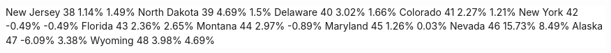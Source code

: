    <td style="text-align:left;"> New Jersey </td>
   <td style="text-align:center;"> 38 </td>
   <td style="text-align:center;"> 1.14% </td>
   <td style="text-align:center;"> 1.49% </td>
  </tr>
  <tr>
   <td style="text-align:left;"> North Dakota </td>
   <td style="text-align:center;"> 39 </td>
   <td style="text-align:center;"> 4.69% </td>
   <td style="text-align:center;"> 1.5% </td>
  </tr>
  <tr>
   <td style="text-align:left;"> Delaware </td>
   <td style="text-align:center;"> 40 </td>
   <td style="text-align:center;"> 3.02% </td>
   <td style="text-align:center;"> 1.66% </td>
  </tr>
  <tr>
   <td style="text-align:left;"> Colorado </td>
   <td style="text-align:center;"> 41 </td>
   <td style="text-align:center;"> 2.27% </td>
   <td style="text-align:center;"> 1.21% </td>
  </tr>
  <tr>
   <td style="text-align:left;"> New York </td>
   <td style="text-align:center;"> 42 </td>
   <td style="text-align:center;"> -0.49% </td>
   <td style="text-align:center;"> -0.49% </td>
  </tr>
  <tr>
   <td style="text-align:left;"> Florida </td>
   <td style="text-align:center;"> 43 </td>
   <td style="text-align:center;"> 2.36% </td>
   <td style="text-align:center;"> 2.65% </td>
  </tr>
  <tr>
   <td style="text-align:left;"> Montana </td>
   <td style="text-align:center;"> 44 </td>
   <td style="text-align:center;"> 2.97% </td>
   <td style="text-align:center;"> -0.89% </td>
  </tr>
  <tr>
   <td style="text-align:left;"> Maryland </td>
   <td style="text-align:center;"> 45 </td>
   <td style="text-align:center;"> 1.26% </td>
   <td style="text-align:center;"> 0.03% </td>
  </tr>
  <tr>
   <td style="text-align:left;"> Nevada </td>
   <td style="text-align:center;"> 46 </td>
   <td style="text-align:center;"> 15.73% </td>
   <td style="text-align:center;"> 8.49% </td>
  </tr>
  <tr>
   <td style="text-align:left;"> Alaska </td>
   <td style="text-align:center;"> 47 </td>
   <td style="text-align:center;"> -6.09% </td>
   <td style="text-align:center;"> 3.38% </td>
  </tr>
  <tr>
   <td style="text-align:left;"> Wyoming </td>
   <td style="text-align:center;"> 48 </td>
   <td style="text-align:center;"> 3.98% </td>
   <td style="text-align:center;"> 4.69% </td>